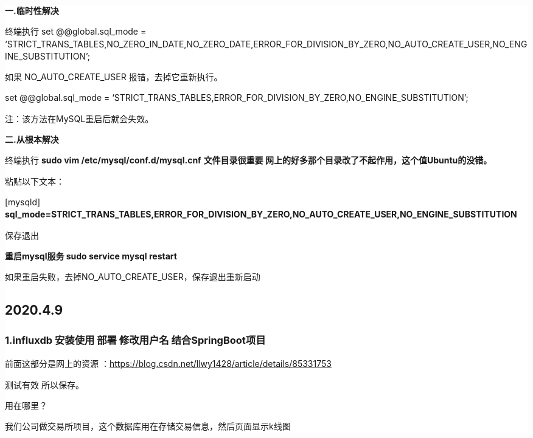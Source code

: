 **一.临时性解决**

终端执行 set @@global.sql_mode = ‘STRICT_TRANS_TABLES,NO_ZERO_IN_DATE,NO_ZERO_DATE,ERROR_FOR_DIVISION_BY_ZERO,NO_AUTO_CREATE_USER,NO_ENGINE_SUBSTITUTION’;

如果 NO_AUTO_CREATE_USER 报错，去掉它重新执行。

set @@global.sql_mode = ‘STRICT_TRANS_TABLES,ERROR_FOR_DIVISION_BY_ZERO,NO_ENGINE_SUBSTITUTION’;

注：该方法在MySQL重启后就会失效。

**二.从根本解决**

终端执行 **sudo vim /etc/mysql/conf.d/mysql.cnf**    **文件目录很重要 网上的好多那个目录改了不起作用，这个值Ubuntu的没错。**

粘贴以下文本：

[mysqld] 
**sql_mode=STRICT_TRANS_TABLES,ERROR_FOR_DIVISION_BY_ZERO,NO_AUTO_CREATE_USER,NO_ENGINE_SUBSTITUTION**

保存退出

**重启mysql服务 sudo service mysql restart**

如果重启失败，去掉NO_AUTO_CREATE_USER，保存退出重新启动



## 2020.4.9

### 1.influxdb 安装使用 部署 修改用户名 结合SpringBoot项目

前面这部分是网上的资源 ：https://blog.csdn.net/llwy1428/article/details/85331753 

测试有效 所以保存。



用在哪里？

我们公司做交易所项目，这个数据库用在存储交易信息，然后页面显示k线图
